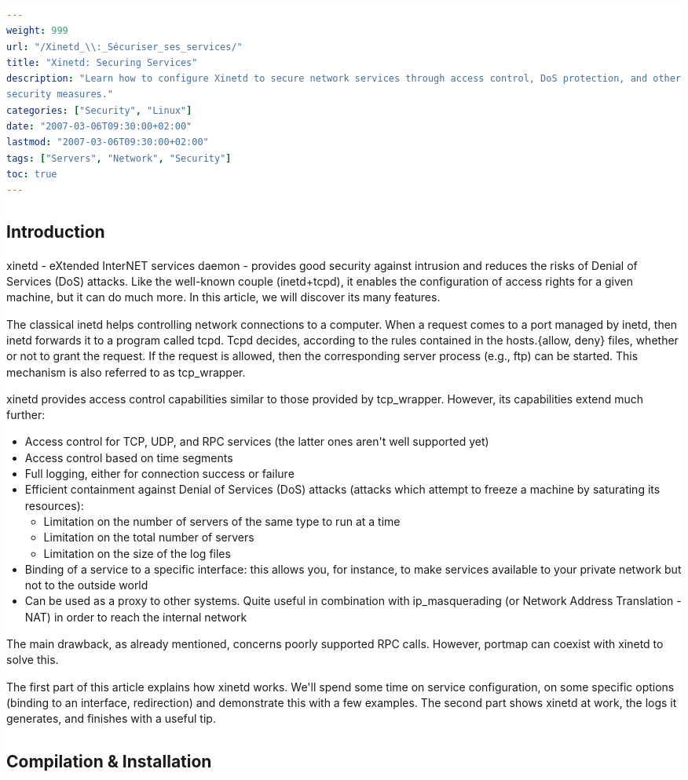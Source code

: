 ```yaml
---
weight: 999
url: "/Xinetd_\\:_Sécuriser_ses_services/"
title: "Xinetd: Securing Services"
description: "Learn how to configure Xinetd to secure network services through access control, DoS protection, and other security measures."
categories: ["Security", "Linux"]
date: "2007-03-06T09:30:00+02:00"
lastmod: "2007-03-06T09:30:00+02:00"
tags: ["Servers", "Network", "Security"]
toc: true
---
```


## Introduction

xinetd - eXtended InterNET services daemon - provides good security against intrusion and reduces the risks of Denial of Services (DoS) attacks. Like the well-known couple (inetd+tcpd), it enables the configuration of access rights for a given machine, but it can do much more. In this article, we will discover its many features.

The classical inetd helps controlling network connections to a computer. When a request comes to a port managed by inetd, then inetd forwards it to a program called tcpd. Tcpd decides, according to the rules contained in the hosts.{allow, deny} files, whether or not to grant the request. If the request is allowed, then the corresponding server process (e.g., ftp) can be started. This mechanism is also referred to as tcp_wrapper.

xinetd provides access control capabilities similar to those provided by tcp_wrapper. However, its capabilities extend much further:

- Access control for TCP, UDP, and RPC services (the latter ones aren't well supported yet)
- Access control based on time segments
- Full logging, either for connection success or failure
- Efficient containment against Denial of Services (DoS) attacks (attacks which attempt to freeze a machine by saturating its resources):
  - Limitation on the number of servers of the same type to run at a time
  - Limitation on the total number of servers
  - Limitation on the size of the log files
- Binding of a service to a specific interface: this allows you, for instance, to make services available to your private network but not to the outside world
- Can be used as a proxy to other systems. Quite useful in combination with ip_masquerading (or Network Address Translation - NAT) in order to reach the internal network

The main drawback, as already mentioned, concerns poorly supported RPC calls. However, portmap can coexist with xinetd to solve this.

The first part of this article explains how xinetd works. We'll spend some time on service configuration, on some specific options (binding to an interface, redirection) and demonstrate this with a few examples. The second part shows xinetd at work, the logs it generates, and finishes with a useful tip.

## Compilation & Installation
